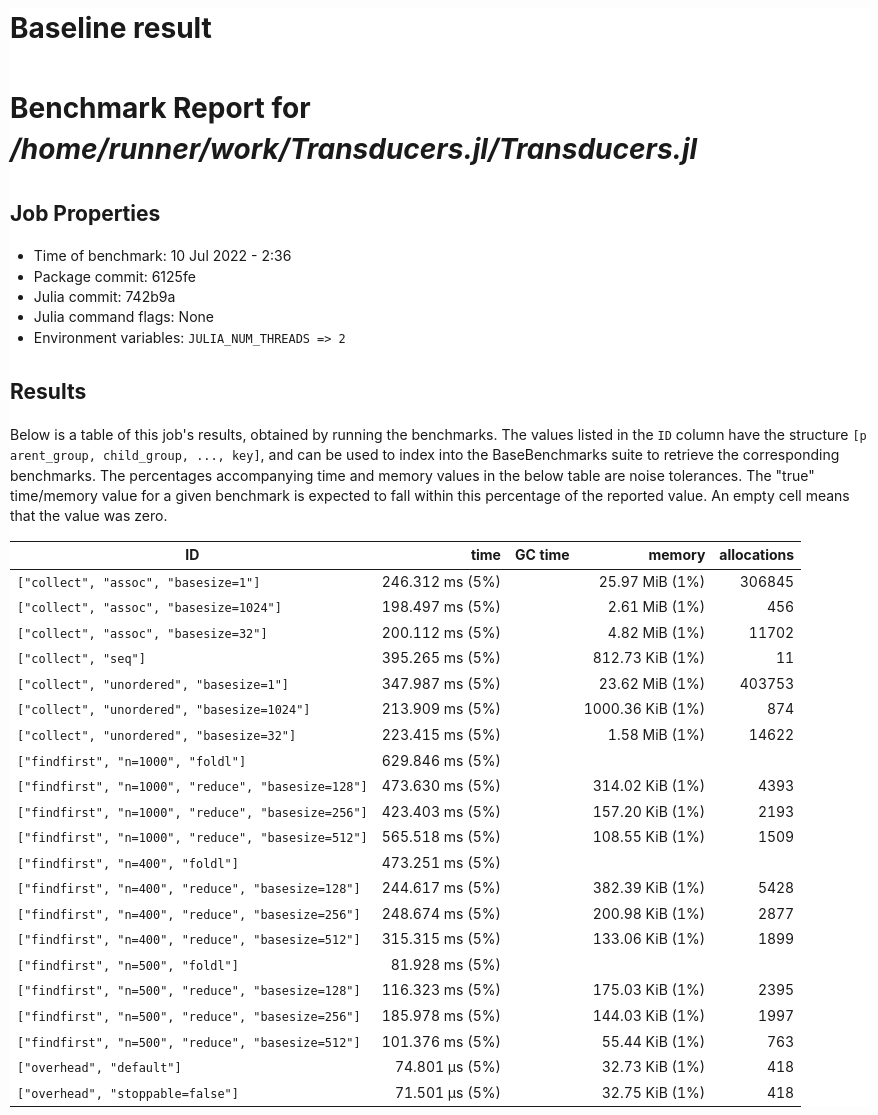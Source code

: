 # Baseline result
# Benchmark Report for */home/runner/work/Transducers.jl/Transducers.jl*

## Job Properties
* Time of benchmark: 10 Jul 2022 - 2:36
* Package commit: 6125fe
* Julia commit: 742b9a
* Julia command flags: None
* Environment variables: `JULIA_NUM_THREADS => 2`

## Results
Below is a table of this job's results, obtained by running the benchmarks.
The values listed in the `ID` column have the structure `[parent_group, child_group, ..., key]`, and can be used to
index into the BaseBenchmarks suite to retrieve the corresponding benchmarks.
The percentages accompanying time and memory values in the below table are noise tolerances. The "true"
time/memory value for a given benchmark is expected to fall within this percentage of the reported value.
An empty cell means that the value was zero.

| ID                                                  | time            | GC time | memory           | allocations |
|-----------------------------------------------------|----------------:|--------:|-----------------:|------------:|
| `["collect", "assoc", "basesize=1"]`                | 246.312 ms (5%) |         |   25.97 MiB (1%) |      306845 |
| `["collect", "assoc", "basesize=1024"]`             | 198.497 ms (5%) |         |    2.61 MiB (1%) |         456 |
| `["collect", "assoc", "basesize=32"]`               | 200.112 ms (5%) |         |    4.82 MiB (1%) |       11702 |
| `["collect", "seq"]`                                | 395.265 ms (5%) |         |  812.73 KiB (1%) |          11 |
| `["collect", "unordered", "basesize=1"]`            | 347.987 ms (5%) |         |   23.62 MiB (1%) |      403753 |
| `["collect", "unordered", "basesize=1024"]`         | 213.909 ms (5%) |         | 1000.36 KiB (1%) |         874 |
| `["collect", "unordered", "basesize=32"]`           | 223.415 ms (5%) |         |    1.58 MiB (1%) |       14622 |
| `["findfirst", "n=1000", "foldl"]`                  | 629.846 ms (5%) |         |                  |             |
| `["findfirst", "n=1000", "reduce", "basesize=128"]` | 473.630 ms (5%) |         |  314.02 KiB (1%) |        4393 |
| `["findfirst", "n=1000", "reduce", "basesize=256"]` | 423.403 ms (5%) |         |  157.20 KiB (1%) |        2193 |
| `["findfirst", "n=1000", "reduce", "basesize=512"]` | 565.518 ms (5%) |         |  108.55 KiB (1%) |        1509 |
| `["findfirst", "n=400", "foldl"]`                   | 473.251 ms (5%) |         |                  |             |
| `["findfirst", "n=400", "reduce", "basesize=128"]`  | 244.617 ms (5%) |         |  382.39 KiB (1%) |        5428 |
| `["findfirst", "n=400", "reduce", "basesize=256"]`  | 248.674 ms (5%) |         |  200.98 KiB (1%) |        2877 |
| `["findfirst", "n=400", "reduce", "basesize=512"]`  | 315.315 ms (5%) |         |  133.06 KiB (1%) |        1899 |
| `["findfirst", "n=500", "foldl"]`                   |  81.928 ms (5%) |         |                  |             |
| `["findfirst", "n=500", "reduce", "basesize=128"]`  | 116.323 ms (5%) |         |  175.03 KiB (1%) |        2395 |
| `["findfirst", "n=500", "reduce", "basesize=256"]`  | 185.978 ms (5%) |         |  144.03 KiB (1%) |        1997 |
| `["findfirst", "n=500", "reduce", "basesize=512"]`  | 101.376 ms (5%) |         |   55.44 KiB (1%) |         763 |
| `["overhead", "default"]`                           |  74.801 μs (5%) |         |   32.73 KiB (1%) |         418 |
| `["overhead", "stoppable=false"]`                   |  71.501 μs (5%) |         |   32.75 KiB (1%) |         418 |